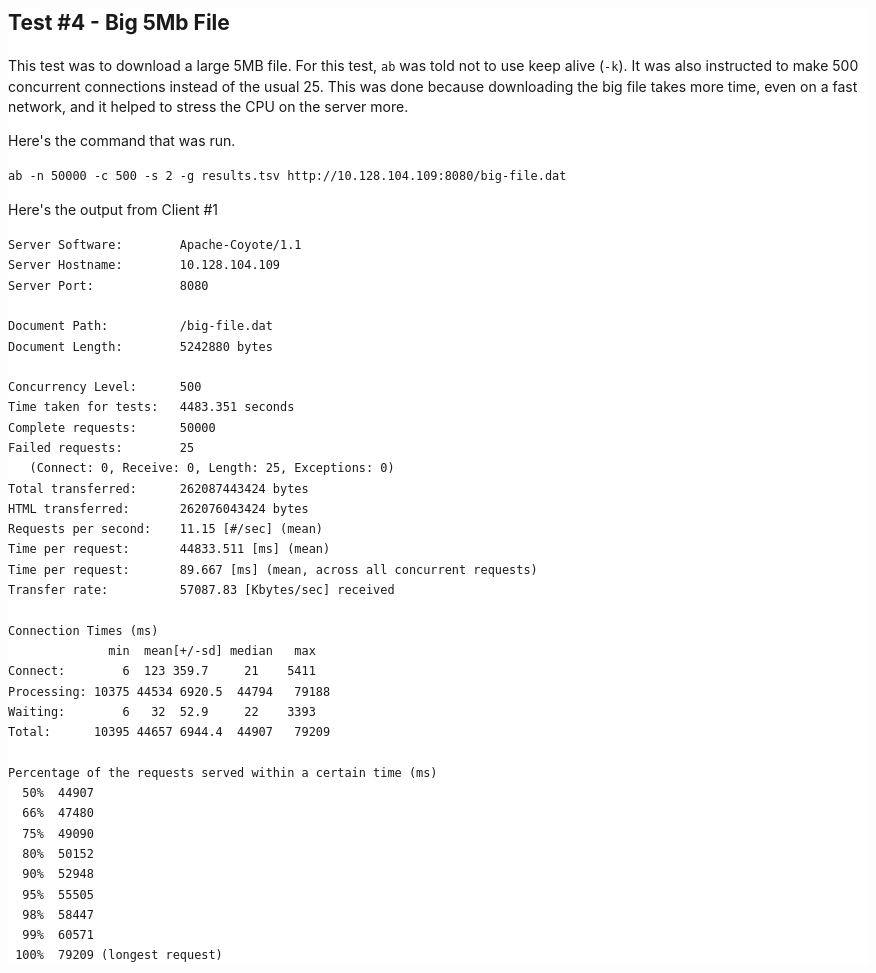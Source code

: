 ## Test #4 - Big 5Mb File

This test was to download a large 5MB file.  For this test, `ab` was told not to use keep alive (`-k`).  It was also instructed to make 500 concurrent connections instead of the usual 25.  This was done because downloading the big file takes more time, even on a fast network, and it helped to stress the CPU on the server more.

Here's the command that was run.

```
ab -n 50000 -c 500 -s 2 -g results.tsv http://10.128.104.109:8080/big-file.dat
```

Here's the output from Client #1

```  
Server Software:        Apache-Coyote/1.1
Server Hostname:        10.128.104.109
Server Port:            8080

Document Path:          /big-file.dat
Document Length:        5242880 bytes

Concurrency Level:      500
Time taken for tests:   4483.351 seconds
Complete requests:      50000
Failed requests:        25
   (Connect: 0, Receive: 0, Length: 25, Exceptions: 0)
Total transferred:      262087443424 bytes
HTML transferred:       262076043424 bytes
Requests per second:    11.15 [#/sec] (mean)
Time per request:       44833.511 [ms] (mean)
Time per request:       89.667 [ms] (mean, across all concurrent requests)
Transfer rate:          57087.83 [Kbytes/sec] received

Connection Times (ms)
              min  mean[+/-sd] median   max
Connect:        6  123 359.7     21    5411
Processing: 10375 44534 6920.5  44794   79188
Waiting:        6   32  52.9     22    3393
Total:      10395 44657 6944.4  44907   79209

Percentage of the requests served within a certain time (ms)
  50%  44907
  66%  47480
  75%  49090
  80%  50152
  90%  52948
  95%  55505
  98%  58447
  99%  60571
 100%  79209 (longest request)
```
